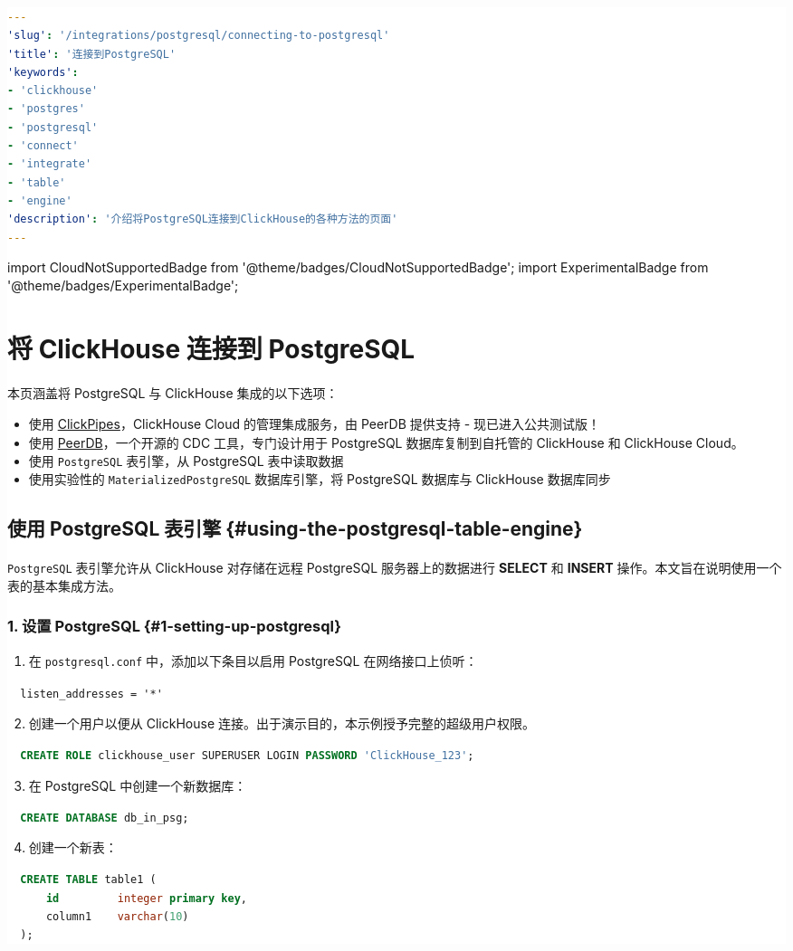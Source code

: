 ```yaml
---
'slug': '/integrations/postgresql/connecting-to-postgresql'
'title': '连接到PostgreSQL'
'keywords':
- 'clickhouse'
- 'postgres'
- 'postgresql'
- 'connect'
- 'integrate'
- 'table'
- 'engine'
'description': '介绍将PostgreSQL连接到ClickHouse的各种方法的页面'
---
```


import CloudNotSupportedBadge from '@theme/badges/CloudNotSupportedBadge';
import ExperimentalBadge from '@theme/badges/ExperimentalBadge';


# 将 ClickHouse 连接到 PostgreSQL

本页涵盖将 PostgreSQL 与 ClickHouse 集成的以下选项：

- 使用 [ClickPipes](/integrations/clickpipes/postgres)，ClickHouse Cloud 的管理集成服务，由 PeerDB 提供支持 - 现已进入公共测试版！
- 使用 [PeerDB](https://github.com/PeerDB-io/peerdb)，一个开源的 CDC 工具，专门设计用于 PostgreSQL 数据库复制到自托管的 ClickHouse 和 ClickHouse Cloud。
- 使用 `PostgreSQL` 表引擎，从 PostgreSQL 表中读取数据
- 使用实验性的 `MaterializedPostgreSQL` 数据库引擎，将 PostgreSQL 数据库与 ClickHouse 数据库同步

## 使用 PostgreSQL 表引擎 {#using-the-postgresql-table-engine}

`PostgreSQL` 表引擎允许从 ClickHouse 对存储在远程 PostgreSQL 服务器上的数据进行 **SELECT** 和 **INSERT** 操作。本文旨在说明使用一个表的基本集成方法。

### 1. 设置 PostgreSQL {#1-setting-up-postgresql}
1. 在 `postgresql.conf` 中，添加以下条目以启用 PostgreSQL 在网络接口上侦听：
```text
  listen_addresses = '*'
```

2. 创建一个用户以便从 ClickHouse 连接。出于演示目的，本示例授予完整的超级用户权限。
```sql
  CREATE ROLE clickhouse_user SUPERUSER LOGIN PASSWORD 'ClickHouse_123';
```

3. 在 PostgreSQL 中创建一个新数据库：
```sql
  CREATE DATABASE db_in_psg;
```

4. 创建一个新表：
```sql
  CREATE TABLE table1 (
      id         integer primary key,
      column1    varchar(10)
  );
```
